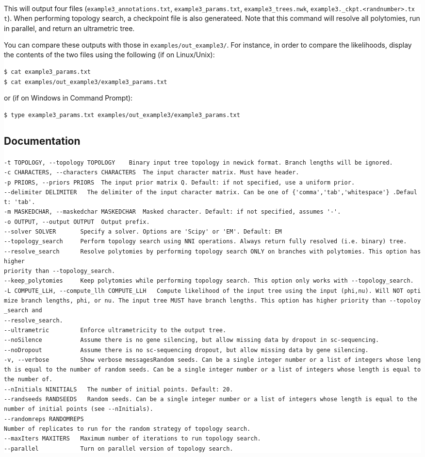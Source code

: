 This will output four files (`example3_annotations.txt`, `example3_params.txt`, `example3_trees.nwk`, `example3._ckpt.<randnumber>.txt`). When performing topology search, a checkpoint file is also generateed. Note that this command will resolve all polytomies, run in parallel, and return an ultrametric tree.

You can compare these outputs with those in `examples/out_example3/`. For instance, in order to compare the likelihoods, display the contents of the two files using the following (if on Linux/Unix):
```
$ cat example3_params.txt
$ cat examples/out_example3/example3_params.txt
```
or (if on Windows in Command Prompt):
```
$ type example3_params.txt examples/out_example3/example3_params.txt
```


## Documentation


```
-t TOPOLOGY, --topology TOPOLOGY    Binary input tree topology in newick format. Branch lengths will be ignored.
-c CHARACTERS, --characters CHARACTERS  The input character matrix. Must have header.
-p PRIORS, --priors PRIORS  The input prior matrix Q. Default: if not specified, use a uniform prior.
--delimiter DELIMITER   The delimiter of the input character matrix. Can be one of {'comma','tab','whitespace'} .Default: 'tab'.
-m MASKEDCHAR, --maskedchar MASKEDCHAR  Masked character. Default: if not specified, assumes '-'.
-o OUTPUT, --output OUTPUT  Output prefix.
--solver SOLVER       Specify a solver. Options are 'Scipy' or 'EM'. Default: EM
--topology_search     Perform topology search using NNI operations. Always return fully resolved (i.e. binary) tree.
--resolve_search      Resolve polytomies by performing topology search ONLY on branches with polytomies. This option has higher
priority than --topology_search.
--keep_polytomies     Keep polytomies while performing topology search. This option only works with --topology_search.
-L COMPUTE_LLH, --compute_llh COMPUTE_LLH   Compute likelihood of the input tree using the input (phi,nu). Will NOT optimize branch lengths, phi, or nu. The input tree MUST have branch lengths. This option has higher priority than --topoloy_search and
--resolve_search.
--ultrametric         Enforce ultrametricity to the output tree.
--noSilence           Assume there is no gene silencing, but allow missing data by dropout in sc-sequencing.
--noDropout           Assume there is no sc-sequencing dropout, but allow missing data by gene silencing.
-v, --verbose         Show verbose messagesRandom seeds. Can be a single integer number or a list of integers whose length is equal to the number of random seeds. Can be a single integer number or a list of integers whose length is equal to the number of.
--nInitials NINITIALS   The number of initial points. Default: 20.
--randseeds RANDSEEDS   Random seeds. Can be a single integer number or a list of integers whose length is equal to the number of initial points (see --nInitials).
--randomreps RANDOMREPS
Number of replicates to run for the random strategy of topology search.
--maxIters MAXITERS   Maximum number of iterations to run topology search.
--parallel            Turn on parallel version of topology search.
```

